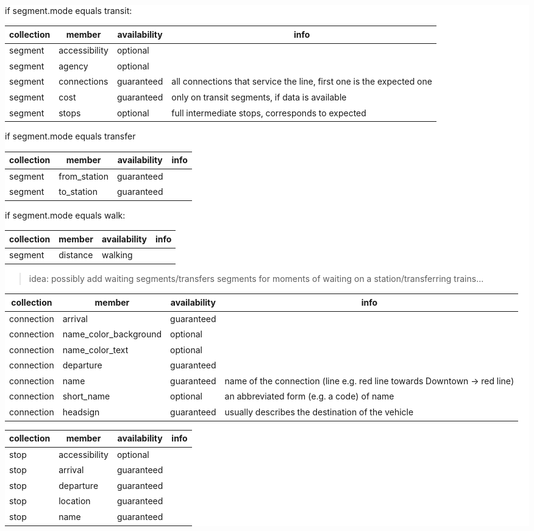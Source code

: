 if segment.mode equals transit:

| collection | member        | availability  | info |
| ---------- | ------------- | ------------- | ---- |
| segment    | accessibility | optional      |      |
| segment    | agency        | optional      |      |
| segment    | connections   | guaranteed    | all connections that service the line, first one is the expected one |
| segment    | cost          | guaranteed    | only on transit segments, if data is available |
| segment    | stops         | optional      | full intermediate stops, corresponds to expected |

if segment.mode equals transfer

| collection | member        | availability  | info |
| ---------- | ------------- | ------------- | ---- |
| segment    | from_station  | guaranteed    |      |
| segment    | to_station    | guaranteed    |      |

if segment.mode equals walk:

| collection | member        | availability  | info |
| ---------- | ------------- | ------------- | ---- |
| segment    | distance      | walking       |      |
> idea: possibly add waiting segments/transfers segments for moments of waiting on a station/transferring trains...

| collection    | member                | availability | info |
| ------------- | --------------------- | ------------ | ---- |
| connection    | arrival               | guaranteed   |      |
| connection    | name_color_background | optional     |      |
| connection    | name_color_text       | optional     |      |
| connection    | departure             | guaranteed   |      |
| connection    | name                  | guaranteed   | name of the connection (line e.g. red line towards Downtown -> red line) |
| connection    | short_name            | optional     | an abbreviated form (e.g. a code) of name |
| connection    | headsign              | guaranteed   | usually describes the destination of the vehicle |

| collection    | member        | availability | info |
| ------------- | ------------- | ------------ | ---- |
| stop          | accessibility | optional     |      |
| stop          | arrival       | guaranteed   |      |
| stop          | departure     | guaranteed   |      | 
| stop          | location      | guaranteed   |      |
| stop          | name          | guaranteed   |      |

